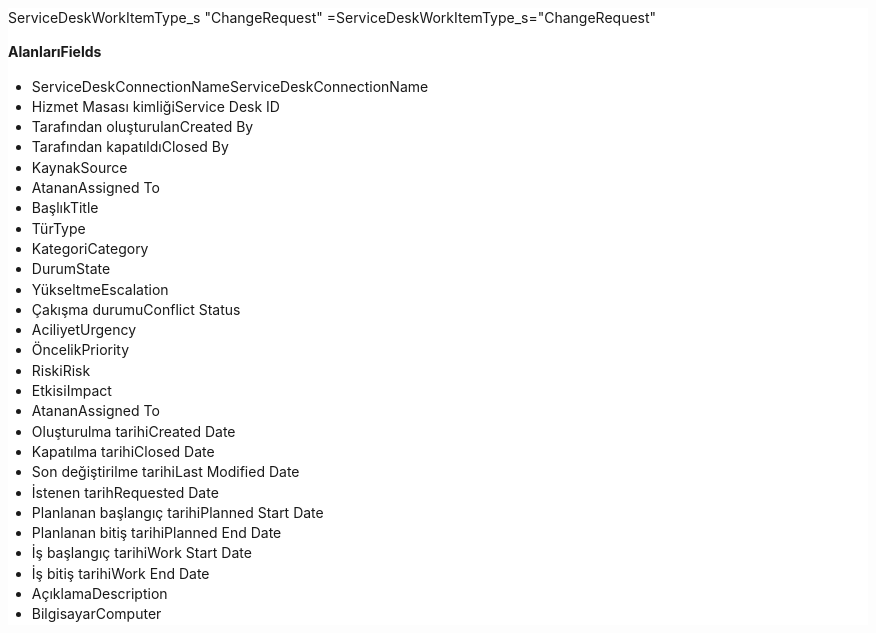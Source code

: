 <span data-ttu-id="15a99-170">ServiceDeskWorkItemType_s "ChangeRequest" =</span><span class="sxs-lookup"><span data-stu-id="15a99-170">ServiceDeskWorkItemType_s="ChangeRequest"</span></span>

<span data-ttu-id="15a99-171">**Alanları**</span><span class="sxs-lookup"><span data-stu-id="15a99-171">**Fields**</span></span>
- <span data-ttu-id="15a99-172">ServiceDeskConnectionName</span><span class="sxs-lookup"><span data-stu-id="15a99-172">ServiceDeskConnectionName</span></span>
- <span data-ttu-id="15a99-173">Hizmet Masası kimliği</span><span class="sxs-lookup"><span data-stu-id="15a99-173">Service Desk ID</span></span>
- <span data-ttu-id="15a99-174">Tarafından oluşturulan</span><span class="sxs-lookup"><span data-stu-id="15a99-174">Created By</span></span>
- <span data-ttu-id="15a99-175">Tarafından kapatıldı</span><span class="sxs-lookup"><span data-stu-id="15a99-175">Closed By</span></span>
- <span data-ttu-id="15a99-176">Kaynak</span><span class="sxs-lookup"><span data-stu-id="15a99-176">Source</span></span>
- <span data-ttu-id="15a99-177">Atanan</span><span class="sxs-lookup"><span data-stu-id="15a99-177">Assigned To</span></span>
- <span data-ttu-id="15a99-178">Başlık</span><span class="sxs-lookup"><span data-stu-id="15a99-178">Title</span></span>
- <span data-ttu-id="15a99-179">Tür</span><span class="sxs-lookup"><span data-stu-id="15a99-179">Type</span></span>
- <span data-ttu-id="15a99-180">Kategori</span><span class="sxs-lookup"><span data-stu-id="15a99-180">Category</span></span>
- <span data-ttu-id="15a99-181">Durum</span><span class="sxs-lookup"><span data-stu-id="15a99-181">State</span></span>
- <span data-ttu-id="15a99-182">Yükseltme</span><span class="sxs-lookup"><span data-stu-id="15a99-182">Escalation</span></span>
- <span data-ttu-id="15a99-183">Çakışma durumu</span><span class="sxs-lookup"><span data-stu-id="15a99-183">Conflict Status</span></span>
- <span data-ttu-id="15a99-184">Aciliyet</span><span class="sxs-lookup"><span data-stu-id="15a99-184">Urgency</span></span>
- <span data-ttu-id="15a99-185">Öncelik</span><span class="sxs-lookup"><span data-stu-id="15a99-185">Priority</span></span>
- <span data-ttu-id="15a99-186">Riski</span><span class="sxs-lookup"><span data-stu-id="15a99-186">Risk</span></span>
- <span data-ttu-id="15a99-187">Etkisi</span><span class="sxs-lookup"><span data-stu-id="15a99-187">Impact</span></span>
- <span data-ttu-id="15a99-188">Atanan</span><span class="sxs-lookup"><span data-stu-id="15a99-188">Assigned To</span></span>
- <span data-ttu-id="15a99-189">Oluşturulma tarihi</span><span class="sxs-lookup"><span data-stu-id="15a99-189">Created Date</span></span>
- <span data-ttu-id="15a99-190">Kapatılma tarihi</span><span class="sxs-lookup"><span data-stu-id="15a99-190">Closed Date</span></span>
- <span data-ttu-id="15a99-191">Son değiştirilme tarihi</span><span class="sxs-lookup"><span data-stu-id="15a99-191">Last Modified Date</span></span>
- <span data-ttu-id="15a99-192">İstenen tarih</span><span class="sxs-lookup"><span data-stu-id="15a99-192">Requested Date</span></span>
- <span data-ttu-id="15a99-193">Planlanan başlangıç tarihi</span><span class="sxs-lookup"><span data-stu-id="15a99-193">Planned Start Date</span></span>
- <span data-ttu-id="15a99-194">Planlanan bitiş tarihi</span><span class="sxs-lookup"><span data-stu-id="15a99-194">Planned End Date</span></span>
- <span data-ttu-id="15a99-195">İş başlangıç tarihi</span><span class="sxs-lookup"><span data-stu-id="15a99-195">Work Start Date</span></span>
- <span data-ttu-id="15a99-196">İş bitiş tarihi</span><span class="sxs-lookup"><span data-stu-id="15a99-196">Work End Date</span></span>
- <span data-ttu-id="15a99-197">Açıklama</span><span class="sxs-lookup"><span data-stu-id="15a99-197">Description</span></span>
- <span data-ttu-id="15a99-198">Bilgisayar</span><span class="sxs-lookup"><span data-stu-id="15a99-198">Computer</span></span>
